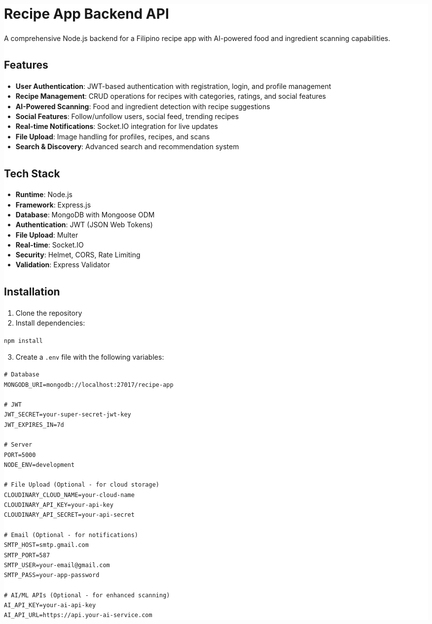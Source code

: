 # Recipe App Backend API

A comprehensive Node.js backend for a Filipino recipe app with AI-powered food and ingredient scanning capabilities.

## Features

- **User Authentication**: JWT-based authentication with registration, login, and profile management
- **Recipe Management**: CRUD operations for recipes with categories, ratings, and social features
- **AI-Powered Scanning**: Food and ingredient detection with recipe suggestions
- **Social Features**: Follow/unfollow users, social feed, trending recipes
- **Real-time Notifications**: Socket.IO integration for live updates
- **File Upload**: Image handling for profiles, recipes, and scans
- **Search & Discovery**: Advanced search and recommendation system

## Tech Stack

- **Runtime**: Node.js
- **Framework**: Express.js
- **Database**: MongoDB with Mongoose ODM
- **Authentication**: JWT (JSON Web Tokens)
- **File Upload**: Multer
- **Real-time**: Socket.IO
- **Security**: Helmet, CORS, Rate Limiting
- **Validation**: Express Validator

## Installation

1. Clone the repository
2. Install dependencies:
```bash
npm install
```

3. Create a `.env` file with the following variables:
```env
# Database
MONGODB_URI=mongodb://localhost:27017/recipe-app

# JWT
JWT_SECRET=your-super-secret-jwt-key
JWT_EXPIRES_IN=7d

# Server
PORT=5000
NODE_ENV=development

# File Upload (Optional - for cloud storage)
CLOUDINARY_CLOUD_NAME=your-cloud-name
CLOUDINARY_API_KEY=your-api-key
CLOUDINARY_API_SECRET=your-api-secret

# Email (Optional - for notifications)
SMTP_HOST=smtp.gmail.com
SMTP_PORT=587
SMTP_USER=your-email@gmail.com
SMTP_PASS=your-app-password

# AI/ML APIs (Optional - for enhanced scanning)
AI_API_KEY=your-ai-api-key
AI_API_URL=https://api.your-ai-service.com

```